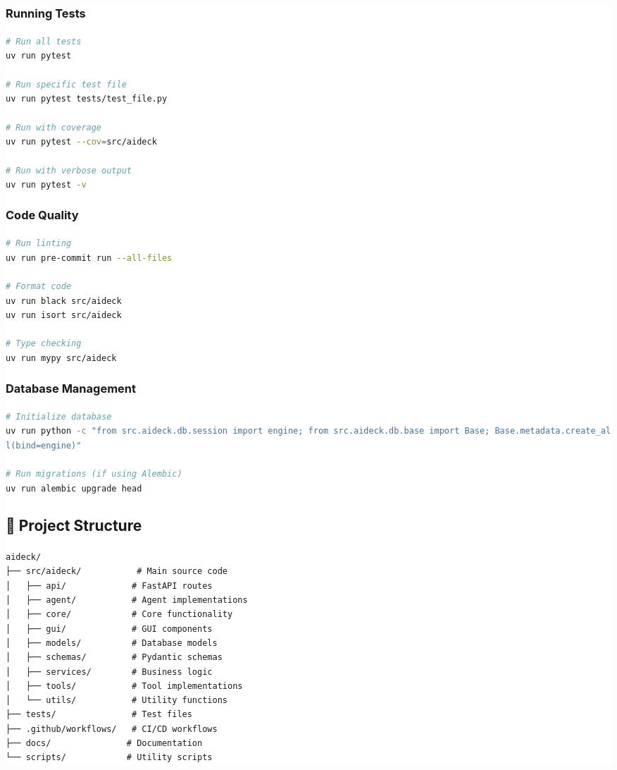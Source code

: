 ### Running Tests

```bash
# Run all tests
uv run pytest

# Run specific test file
uv run pytest tests/test_file.py

# Run with coverage
uv run pytest --cov=src/aideck

# Run with verbose output
uv run pytest -v
```

### Code Quality

```bash
# Run linting
uv run pre-commit run --all-files

# Format code
uv run black src/aideck
uv run isort src/aideck

# Type checking
uv run mypy src/aideck
```

### Database Management

```bash
# Initialize database
uv run python -c "from src.aideck.db.session import engine; from src.aideck.db.base import Base; Base.metadata.create_all(bind=engine)"

# Run migrations (if using Alembic)
uv run alembic upgrade head
```

## 📁 Project Structure

```
aideck/
├── src/aideck/           # Main source code
│   ├── api/             # FastAPI routes
│   ├── agent/           # Agent implementations
│   ├── core/            # Core functionality
│   ├── gui/             # GUI components
│   ├── models/          # Database models
│   ├── schemas/         # Pydantic schemas
│   ├── services/        # Business logic
│   ├── tools/           # Tool implementations
│   └── utils/           # Utility functions
├── tests/               # Test files
├── .github/workflows/   # CI/CD workflows
├── docs/               # Documentation
└── scripts/            # Utility scripts
```
